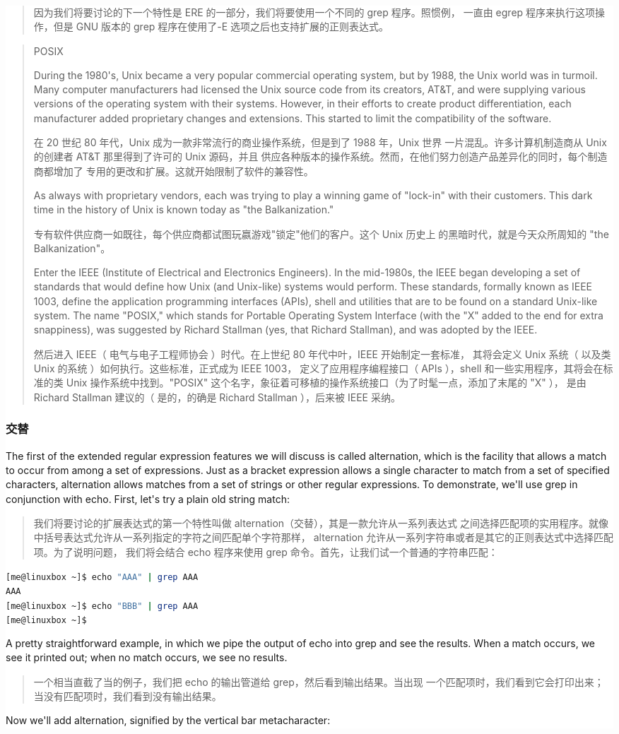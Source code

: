 > 因为我们将要讨论的下一个特性是 ERE 的一部分，我们将要使用一个不同的 grep 程序。照惯例， 一直由 egrep 程序来执行这项操作，但是 GNU 版本的 grep 程序在使用了-E 选项之后也支持扩展的正则表达式。

> POSIX
>
> During the 1980's, Unix became a very popular commercial operating system, but by 1988, the Unix world was in turmoil. Many computer manufacturers had licensed the Unix source code from its creators, AT&T, and were supplying various versions of the operating system with their systems. However, in their efforts to create product differentiation, each manufacturer added proprietary changes and extensions. This started to limit the compatibility of the software.
>
> 在 20 世纪 80 年代，Unix 成为一款非常流行的商业操作系统，但是到了 1988 年，Unix 世界 一片混乱。许多计算机制造商从 Unix 的创建者 AT&T 那里得到了许可的 Unix 源码，并且 供应各种版本的操作系统。然而，在他们努力创造产品差异化的同时，每个制造商都增加了 专用的更改和扩展。这就开始限制了软件的兼容性。
>
> As always with proprietary vendors, each was trying to play a winning game of "lock-in" with their customers. This dark time in the history of Unix is known today as "the Balkanization."
>
> 专有软件供应商一如既往，每个供应商都试图玩嬴游戏"锁定"他们的客户。这个 Unix 历史上 的黑暗时代，就是今天众所周知的 "the Balkanization"。
>
> Enter the IEEE (Institute of Electrical and Electronics Engineers). In the mid-1980s, the IEEE began developing a set of standards that would define how Unix (and Unix-like) systems would perform. These standards, formally known as IEEE 1003, define the application programming interfaces (APIs), shell and utilities that are to be found on a standard Unix-like system. The name "POSIX," which stands for Portable Operating System Interface (with the "X" added to the end for extra snappiness), was suggested by Richard Stallman (yes, that Richard Stallman), and was adopted by the IEEE.
>
> 然后进入 IEEE（ 电气与电子工程师协会 ）时代。在上世纪 80 年代中叶，IEEE 开始制定一套标准， 其将会定义 Unix 系统（ 以及类 Unix 的系统 ）如何执行。这些标准，正式成为 IEEE 1003， 定义了应用程序编程接口（ APIs ），shell 和一些实用程序，其将会在标准的类 Unix 操作系统中找到。"POSIX" 这个名字，象征着可移植的操作系统接口（为了时髦一点，添加了末尾的 "X" ）， 是由 Richard Stallman 建议的（ 是的，的确是 Richard Stallman ），后来被 IEEE 采纳。

### 交替

The first of the extended regular expression features we will discuss is called alternation, which is the facility that allows a match to occur from among a set of expressions. Just as a bracket expression allows a single character to match from a set of specified characters, alternation allows matches from a set of strings or other regular expressions. To demonstrate, we'll use grep in conjunction with echo. First, let's try a plain old string match:

> 我们将要讨论的扩展表达式的第一个特性叫做 alternation（交替），其是一款允许从一系列表达式 之间选择匹配项的实用程序。就像中括号表达式允许从一系列指定的字符之间匹配单个字符那样， alternation 允许从一系列字符串或者是其它的正则表达式中选择匹配项。为了说明问题， 我们将会结合 echo 程序来使用 grep 命令。首先，让我们试一个普通的字符串匹配：

```sh
[me@linuxbox ~]$ echo "AAA" | grep AAA
AAA
[me@linuxbox ~]$ echo "BBB" | grep AAA
[me@linuxbox ~]$
```

A pretty straightforward example, in which we pipe the output of echo into grep and see the results. When a match occurs, we see it printed out; when no match occurs, we see no results.

> 一个相当直截了当的例子，我们把 echo 的输出管道给 grep，然后看到输出结果。当出现 一个匹配项时，我们看到它会打印出来；当没有匹配项时，我们看到没有输出结果。

Now we'll add alternation, signified by the vertical bar metacharacter:
